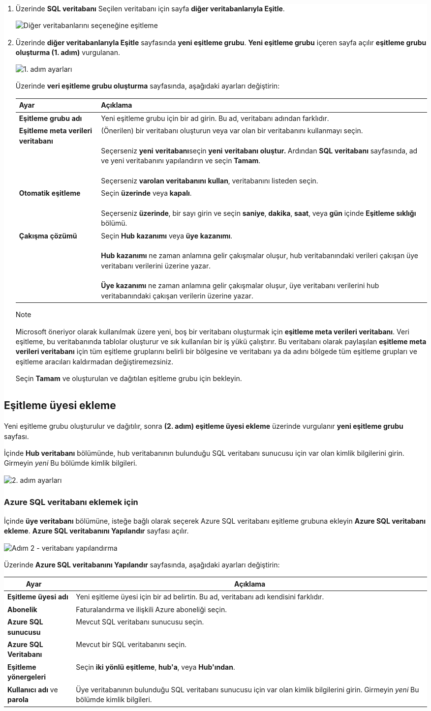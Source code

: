 1. Üzerinde **SQL veritabanı** Seçilen veritabanı için sayfa **diğer veritabanlarıyla Eşitle**.

    ![Diğer veritabanlarını seçeneğine eşitleme](media/sql-database-get-started-sql-data-sync/datasync-overview.png)

1. Üzerinde **diğer veritabanlarıyla Eşitle** sayfasında **yeni eşitleme grubu**. **Yeni eşitleme grubu** içeren sayfa açılır **eşitleme grubu oluşturma (1. adım)** vurgulanan.

   ![1. adım ayarları](media/sql-database-get-started-sql-data-sync/stepone.png)

   Üzerinde **veri eşitleme grubu oluşturma** sayfasında, aşağıdaki ayarları değiştirin:

   | Ayar                        | Açıklama |
   | ------------------------------ | ------------------------------------------------- |
   | **Eşitleme grubu adı** | Yeni eşitleme grubu için bir ad girin. Bu ad, veritabanı adından farklıdır. |
   | **Eşitleme meta verileri veritabanı** | (Önerilen) bir veritabanı oluşturun veya var olan bir veritabanını kullanmayı seçin.<br/><br/>Seçerseniz **yeni veritabanı**seçin **yeni veritabanı oluştur.** Ardından **SQL veritabanı** sayfasında, ad ve yeni veritabanını yapılandırın ve seçin **Tamam**.<br/><br/>Seçerseniz **varolan veritabanını kullan**, veritabanını listeden seçin. |
   | **Otomatik eşitleme** | Seçin **üzerinde** veya **kapalı**.<br/><br/>Seçerseniz **üzerinde**, bir sayı girin ve seçin **saniye**, **dakika**, **saat**, veya **gün** içinde **Eşitleme sıklığı** bölümü. |
   | **Çakışma çözümü** | Seçin **Hub kazanımı** veya **üye kazanımı**.<br/><br/>**Hub kazanımı** ne zaman anlamına gelir çakışmalar oluşur, hub veritabanındaki verileri çakışan üye veritabanı verilerini üzerine yazar.<br/><br/>**Üye kazanımı** ne zaman anlamına gelir çakışmalar oluşur, üye veritabanı verilerini hub veritabanındaki çakışan verilerin üzerine yazar. |

   > [!NOTE]
   > Microsoft öneriyor olarak kullanılmak üzere yeni, boş bir veritabanı oluşturmak için **eşitleme meta verileri veritabanı**. Veri eşitleme, bu veritabanında tablolar oluşturur ve sık kullanılan bir iş yükü çalıştırır. Bu veritabanı olarak paylaşılan **eşitleme meta verileri veritabanı** için tüm eşitleme gruplarını belirli bir bölgesine ve veritabanı ya da adını bölgede tüm eşitleme grupları ve eşitleme aracıları kaldırmadan değiştiremezsiniz.

   Seçin **Tamam** ve oluşturulan ve dağıtılan eşitleme grubu için bekleyin.

## <a name="add-sync-members"></a>Eşitleme üyesi ekleme

Yeni eşitleme grubu oluşturulur ve dağıtılır, sonra **(2. adım) eşitleme üyesi ekleme** üzerinde vurgulanır **yeni eşitleme grubu** sayfası.

İçinde **Hub veritabanı** bölümünde, hub veritabanının bulunduğu SQL veritabanı sunucusu için var olan kimlik bilgilerini girin. Girmeyin *yeni* Bu bölümde kimlik bilgileri.

![2. adım ayarları](media/sql-database-get-started-sql-data-sync/steptwo.png)

### <a name="to-add-an-azure-sql-database"></a>Azure SQL veritabanı eklemek için

İçinde **üye veritabanı** bölümüne, isteğe bağlı olarak seçerek Azure SQL veritabanı eşitleme grubuna ekleyin **Azure SQL veritabanı ekleme**. **Azure SQL veritabanını Yapılandır** sayfası açılır.

  ![Adım 2 - veritabanı yapılandırma](media/sql-database-get-started-sql-data-sync/steptwo-configure.png)

  Üzerinde **Azure SQL veritabanını Yapılandır** sayfasında, aşağıdaki ayarları değiştirin:

  | Ayar                       | Açıklama |
  | ----------------------------- | ------------------------------------------------- |
  | **Eşitleme üyesi adı** | Yeni eşitleme üyesi için bir ad belirtin. Bu ad, veritabanı adı kendisini farklıdır. |
  | **Abonelik** | Faturalandırma ve ilişkili Azure aboneliği seçin. |
  | **Azure SQL sunucusu** | Mevcut SQL veritabanı sunucusu seçin. |
  | **Azure SQL Veritabanı** | Mevcut bir SQL veritabanını seçin. |
  | **Eşitleme yönergeleri** | Seçin **iki yönlü eşitleme**, **hub'a**, veya **Hub'ından**. |
  | **Kullanıcı adı** ve **parola** | Üye veritabanının bulunduğu SQL veritabanı sunucusu için var olan kimlik bilgilerini girin. Girmeyin *yeni* Bu bölümde kimlik bilgileri. |

